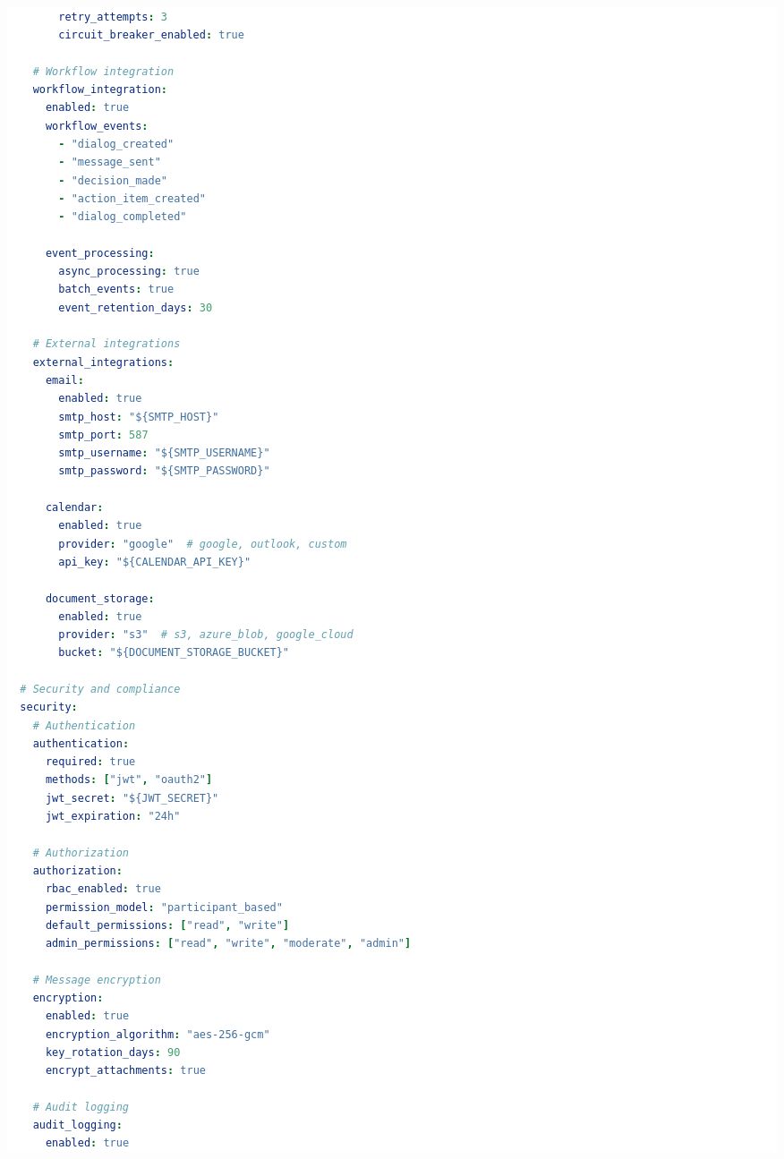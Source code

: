 ```yaml
        retry_attempts: 3
        circuit_breaker_enabled: true
        
    # Workflow integration
    workflow_integration:
      enabled: true
      workflow_events:
        - "dialog_created"
        - "message_sent"
        - "decision_made"
        - "action_item_created"
        - "dialog_completed"
        
      event_processing:
        async_processing: true
        batch_events: true
        event_retention_days: 30
        
    # External integrations
    external_integrations:
      email:
        enabled: true
        smtp_host: "${SMTP_HOST}"
        smtp_port: 587
        smtp_username: "${SMTP_USERNAME}"
        smtp_password: "${SMTP_PASSWORD}"
        
      calendar:
        enabled: true
        provider: "google"  # google, outlook, custom
        api_key: "${CALENDAR_API_KEY}"
        
      document_storage:
        enabled: true
        provider: "s3"  # s3, azure_blob, google_cloud
        bucket: "${DOCUMENT_STORAGE_BUCKET}"
        
  # Security and compliance
  security:
    # Authentication
    authentication:
      required: true
      methods: ["jwt", "oauth2"]
      jwt_secret: "${JWT_SECRET}"
      jwt_expiration: "24h"
      
    # Authorization
    authorization:
      rbac_enabled: true
      permission_model: "participant_based"
      default_permissions: ["read", "write"]
      admin_permissions: ["read", "write", "moderate", "admin"]
      
    # Message encryption
    encryption:
      enabled: true
      encryption_algorithm: "aes-256-gcm"
      key_rotation_days: 90
      encrypt_attachments: true
      
    # Audit logging
    audit_logging:
      enabled: true
```